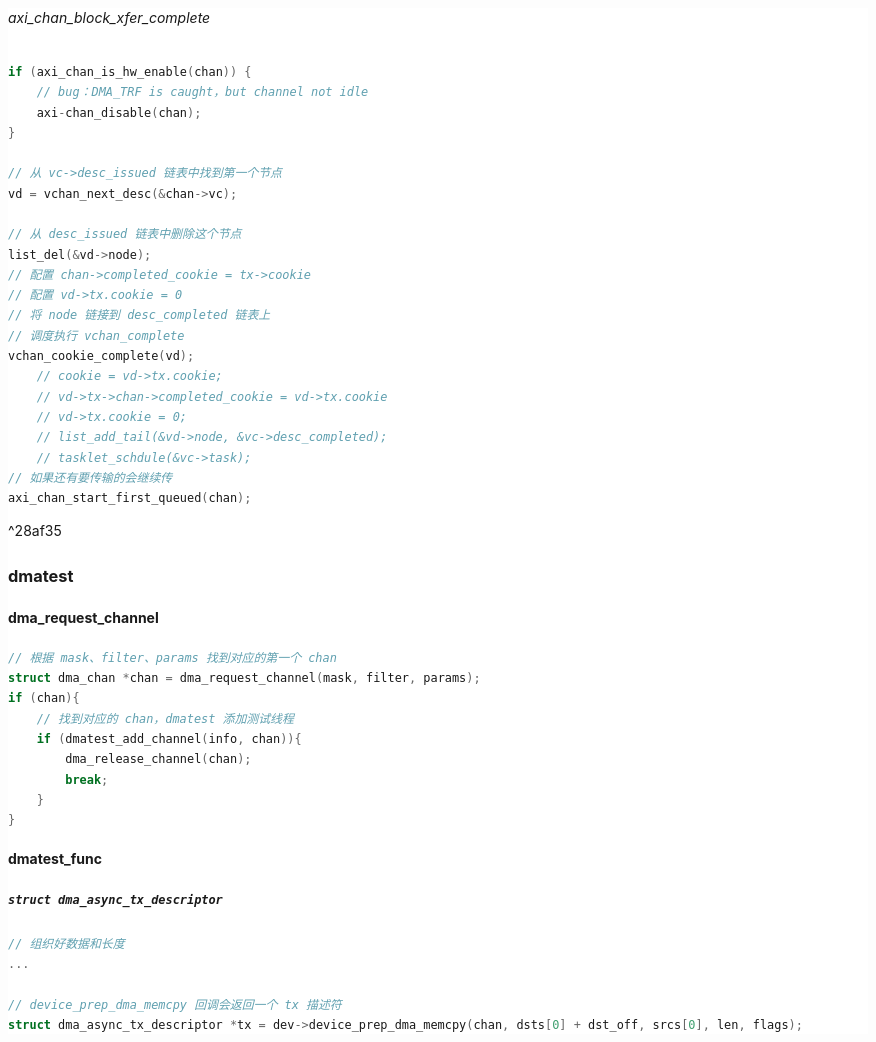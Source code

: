 ###### axi_chan_block_xfer_complete
```c
if (axi_chan_is_hw_enable(chan)) {
	// bug：DMA_TRF is caught，but channel not idle
	axi-chan_disable(chan);
}

// 从 vc->desc_issued 链表中找到第一个节点
vd = vchan_next_desc(&chan->vc);

// 从 desc_issued 链表中删除这个节点
list_del(&vd->node);
// 配置 chan->completed_cookie = tx->cookie
// 配置 vd->tx.cookie = 0
// 将 node 链接到 desc_completed 链表上
// 调度执行 vchan_complete
vchan_cookie_complete(vd);
	// cookie = vd->tx.cookie;
	// vd->tx->chan->completed_cookie = vd->tx.cookie
	// vd->tx.cookie = 0;
	// list_add_tail(&vd->node, &vc->desc_completed);
	// tasklet_schdule(&vc->task);
// 如果还有要传输的会继续传
axi_chan_start_first_queued(chan);
```

^28af35






### dmatest

#### dma_request_channel
```c
// 根据 mask、filter、params 找到对应的第一个 chan
struct dma_chan *chan = dma_request_channel(mask, filter, params);
if (chan){
	// 找到对应的 chan，dmatest 添加测试线程
	if (dmatest_add_channel(info, chan)){
		dma_release_channel(chan);
		break;
	}
}
```

#### dmatest_func

##### `struct dma_async_tx_descriptor`
```c
// 组织好数据和长度
...

// device_prep_dma_memcpy 回调会返回一个 tx 描述符
struct dma_async_tx_descriptor *tx = dev->device_prep_dma_memcpy(chan, dsts[0] + dst_off, srcs[0], len, flags);
```
